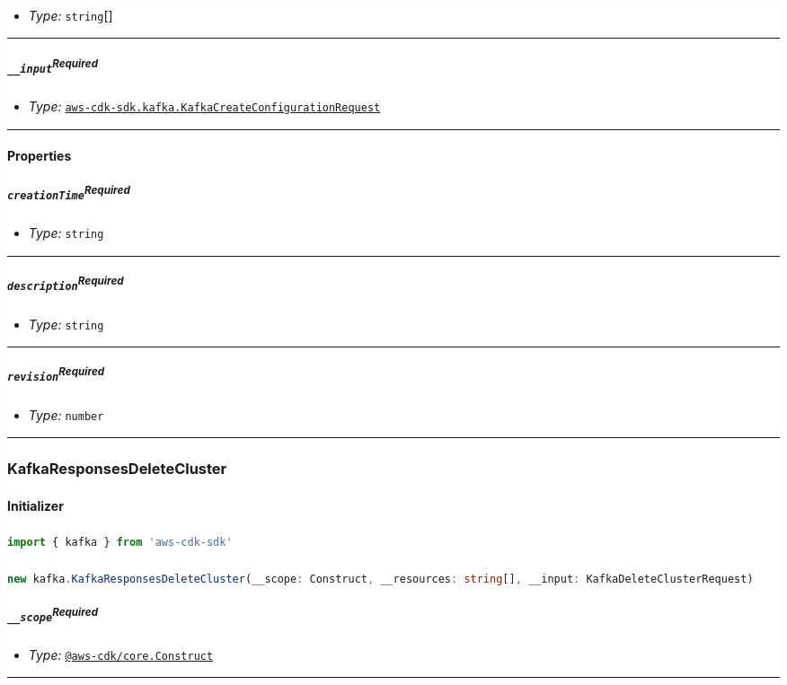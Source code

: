 - *Type:* `string`[]

---

##### `__input`<sup>Required</sup> <a name="aws-cdk-sdk.kafka.KafkaResponsesCreateConfigurationLatestRevision.parameter.__input"></a>

- *Type:* [`aws-cdk-sdk.kafka.KafkaCreateConfigurationRequest`](#aws-cdk-sdk.kafka.KafkaCreateConfigurationRequest)

---



#### Properties <a name="Properties"></a>

##### `creationTime`<sup>Required</sup> <a name="aws-cdk-sdk.kafka.KafkaResponsesCreateConfigurationLatestRevision.property.creationTime"></a>

- *Type:* `string`

---

##### `description`<sup>Required</sup> <a name="aws-cdk-sdk.kafka.KafkaResponsesCreateConfigurationLatestRevision.property.description"></a>

- *Type:* `string`

---

##### `revision`<sup>Required</sup> <a name="aws-cdk-sdk.kafka.KafkaResponsesCreateConfigurationLatestRevision.property.revision"></a>

- *Type:* `number`

---


### KafkaResponsesDeleteCluster <a name="aws-cdk-sdk.kafka.KafkaResponsesDeleteCluster"></a>

#### Initializer <a name="aws-cdk-sdk.kafka.KafkaResponsesDeleteCluster.Initializer"></a>

```typescript
import { kafka } from 'aws-cdk-sdk'

new kafka.KafkaResponsesDeleteCluster(__scope: Construct, __resources: string[], __input: KafkaDeleteClusterRequest)
```

##### `__scope`<sup>Required</sup> <a name="aws-cdk-sdk.kafka.KafkaResponsesDeleteCluster.parameter.__scope"></a>

- *Type:* [`@aws-cdk/core.Construct`](#@aws-cdk/core.Construct)

---

